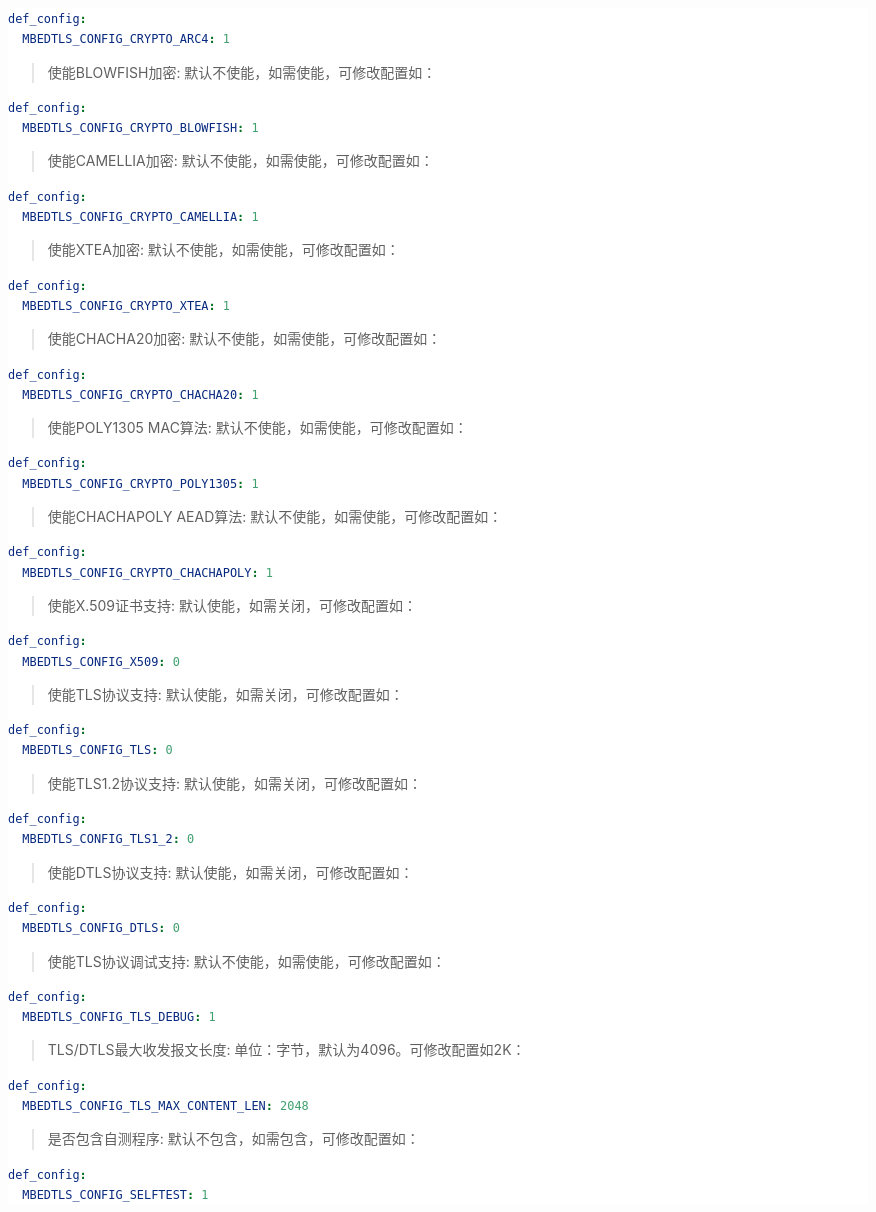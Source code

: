 ```yaml
def_config:
  MBEDTLS_CONFIG_CRYPTO_ARC4: 1
```
> 使能BLOWFISH加密: 默认不使能，如需使能，可修改配置如：
```yaml
def_config:
  MBEDTLS_CONFIG_CRYPTO_BLOWFISH: 1
```
> 使能CAMELLIA加密: 默认不使能，如需使能，可修改配置如：
```yaml
def_config:
  MBEDTLS_CONFIG_CRYPTO_CAMELLIA: 1
```
> 使能XTEA加密: 默认不使能，如需使能，可修改配置如：
```yaml
def_config:
  MBEDTLS_CONFIG_CRYPTO_XTEA: 1
```
> 使能CHACHA20加密: 默认不使能，如需使能，可修改配置如：
```yaml
def_config:
  MBEDTLS_CONFIG_CRYPTO_CHACHA20: 1
```
> 使能POLY1305 MAC算法: 默认不使能，如需使能，可修改配置如：
```yaml
def_config:
  MBEDTLS_CONFIG_CRYPTO_POLY1305: 1
```
> 使能CHACHAPOLY AEAD算法: 默认不使能，如需使能，可修改配置如：
```yaml
def_config:
  MBEDTLS_CONFIG_CRYPTO_CHACHAPOLY: 1
```
> 使能X.509证书支持: 默认使能，如需关闭，可修改配置如：
```yaml
def_config:
  MBEDTLS_CONFIG_X509: 0
```
> 使能TLS协议支持: 默认使能，如需关闭，可修改配置如：
```yaml
def_config:
  MBEDTLS_CONFIG_TLS: 0
```
> 使能TLS1.2协议支持: 默认使能，如需关闭，可修改配置如：
```yaml
def_config:
  MBEDTLS_CONFIG_TLS1_2: 0
```
> 使能DTLS协议支持: 默认使能，如需关闭，可修改配置如：
```yaml
def_config:
  MBEDTLS_CONFIG_DTLS: 0
```
> 使能TLS协议调试支持: 默认不使能，如需使能，可修改配置如：
```yaml
def_config:
  MBEDTLS_CONFIG_TLS_DEBUG: 1
```
> TLS/DTLS最大收发报文长度: 单位：字节，默认为4096。可修改配置如2K：
```yaml
def_config:
  MBEDTLS_CONFIG_TLS_MAX_CONTENT_LEN: 2048
```
> 是否包含自测程序: 默认不包含，如需包含，可修改配置如：
```yaml
def_config:
  MBEDTLS_CONFIG_SELFTEST: 1
```
